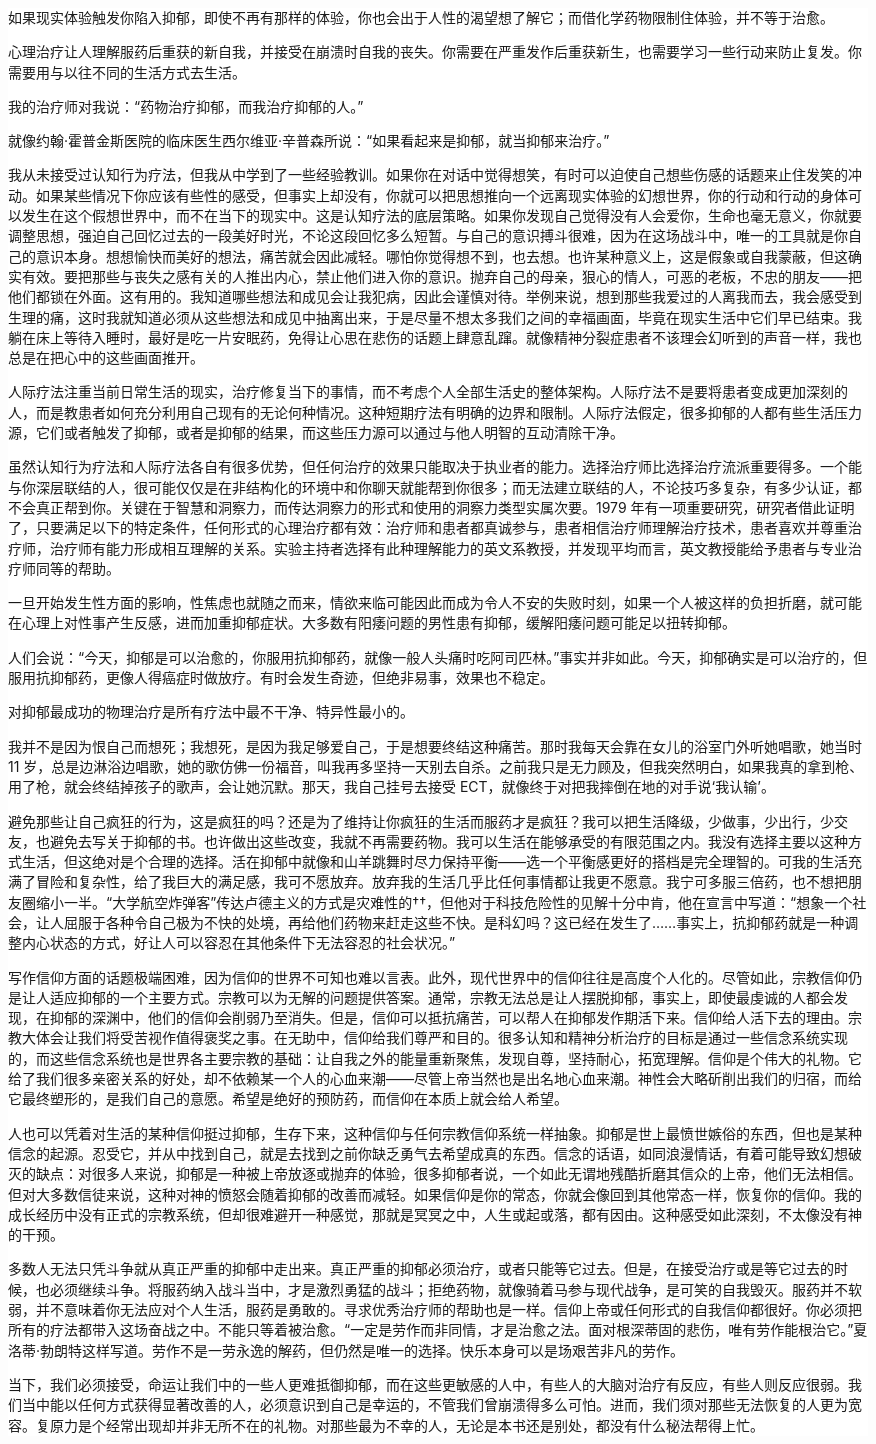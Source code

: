 如果现实体验触发你陷入抑郁，即使不再有那样的体验，你也会出于人性的渴望想了解它；而借化学药物限制住体验，并不等于治愈。

心理治疗让人理解服药后重获的新自我，并接受在崩溃时自我的丧失。你需要在严重发作后重获新生，也需要学习一些行动来防止复发。你需要用与以往不同的生活方式去生活。

我的治疗师对我说：“药物治疗抑郁，而我治疗抑郁的人。”

就像约翰·霍普金斯医院的临床医生西尔维亚·辛普森所说：“如果看起来是抑郁，就当抑郁来治疗。”

我从未接受过认知行为疗法，但我从中学到了一些经验教训。如果你在对话中觉得想笑，有时可以迫使自己想些伤感的话题来止住发笑的冲动。如果某些情况下你应该有些性的感受，但事实上却没有，你就可以把思想推向一个远离现实体验的幻想世界，你的行动和行动的身体可以发生在这个假想世界中，而不在当下的现实中。这是认知疗法的底层策略。如果你发现自己觉得没有人会爱你，生命也毫无意义，你就要调整思想，强迫自己回忆过去的一段美好时光，不论这段回忆多么短暂。与自己的意识搏斗很难，因为在这场战斗中，唯一的工具就是你自己的意识本身。想想愉快而美好的想法，痛苦就会因此减轻。哪怕你觉得想不到，也去想。也许某种意义上，这是假象或自我蒙蔽，但这确实有效。要把那些与丧失之感有关的人推出内心，禁止他们进入你的意识。抛弃自己的母亲，狠心的情人，可恶的老板，不忠的朋友——把他们都锁在外面。这有用的。我知道哪些想法和成见会让我犯病，因此会谨慎对待。举例来说，想到那些我爱过的人离我而去，我会感受到生理的痛，这时我就知道必须从这些想法和成见中抽离出来，于是尽量不想太多我们之间的幸福画面，毕竟在现实生活中它们早已结束。我躺在床上等待入睡时，最好是吃一片安眠药，免得让心思在悲伤的话题上肆意乱蹿。就像精神分裂症患者不该理会幻听到的声音一样，我也总是在把心中的这些画面推开。

人际疗法注重当前日常生活的现实，治疗修复当下的事情，而不考虑个人全部生活史的整体架构。人际疗法不是要将患者变成更加深刻的人，而是教患者如何充分利用自己现有的无论何种情况。这种短期疗法有明确的边界和限制。人际疗法假定，很多抑郁的人都有些生活压力源，它们或者触发了抑郁，或者是抑郁的结果，而这些压力源可以通过与他人明智的互动清除干净。

虽然认知行为疗法和人际疗法各自有很多优势，但任何治疗的效果只能取决于执业者的能力。选择治疗师比选择治疗流派重要得多。一个能与你深层联结的人，很可能仅仅是在非结构化的环境中和你聊天就能帮到你很多；而无法建立联结的人，不论技巧多复杂，有多少认证，都不会真正帮到你。关键在于智慧和洞察力，而传达洞察力的形式和使用的洞察力类型实属次要。1979 年有一项重要研究，研究者借此证明了，只要满足以下的特定条件，任何形式的心理治疗都有效：治疗师和患者都真诚参与，患者相信治疗师理解治疗技术，患者喜欢并尊重治疗师，治疗师有能力形成相互理解的关系。实验主持者选择有此种理解能力的英文系教授，并发现平均而言，英文教授能给予患者与专业治疗师同等的帮助。

一旦开始发生性方面的影响，性焦虑也就随之而来，情欲来临可能因此而成为令人不安的失败时刻，如果一个人被这样的负担折磨，就可能在心理上对性事产生反感，进而加重抑郁症状。大多数有阳痿问题的男性患有抑郁，缓解阳痿问题可能足以扭转抑郁。

人们会说：“今天，抑郁是可以治愈的，你服用抗抑郁药，就像一般人头痛时吃阿司匹林。”事实并非如此。今天，抑郁确实是可以治疗的，但服用抗抑郁药，更像人得癌症时做放疗。有时会发生奇迹，但绝非易事，效果也不稳定。

对抑郁最成功的物理治疗是所有疗法中最不干净、特异性最小的。

我并不是因为恨自己而想死；我想死，是因为我足够爱自己，于是想要终结这种痛苦。那时我每天会靠在女儿的浴室门外听她唱歌，她当时 11 岁，总是边淋浴边唱歌，她的歌仿佛一份福音，叫我再多坚持一天别去自杀。之前我只是无力顾及，但我突然明白，如果我真的拿到枪、用了枪，就会终结掉孩子的歌声，会让她沉默。那天，我自己挂号去接受 ECT，就像终于对把我摔倒在地的对手说‘我认输’。

避免那些让自己疯狂的行为，这是疯狂的吗？还是为了维持让你疯狂的生活而服药才是疯狂？我可以把生活降级，少做事，少出行，少交友，也避免去写关于抑郁的书。也许做出这些改变，我就不再需要药物。我可以生活在能够承受的有限范围之内。我没有选择主要以这种方式生活，但这绝对是个合理的选择。活在抑郁中就像和山羊跳舞时尽力保持平衡——选一个平衡感更好的搭档是完全理智的。可我的生活充满了冒险和复杂性，给了我巨大的满足感，我可不愿放弃。放弃我的生活几乎比任何事情都让我更不愿意。我宁可多服三倍药，也不想把朋友圈缩小一半。“大学航空炸弹客”传达卢德主义的方式是灾难性的††，但他对于科技危险性的见解十分中肯，他在宣言中写道：“想象一个社会，让人屈服于各种令自己极为不快的处境，再给他们药物来赶走这些不快。是科幻吗？这已经在发生了……事实上，抗抑郁药就是一种调整内心状态的方式，好让人可以容忍在其他条件下无法容忍的社会状况。”

写作信仰方面的话题极端困难，因为信仰的世界不可知也难以言表。此外，现代世界中的信仰往往是高度个人化的。尽管如此，宗教信仰仍是让人适应抑郁的一个主要方式。宗教可以为无解的问题提供答案。通常，宗教无法总是让人摆脱抑郁，事实上，即使最虔诚的人都会发现，在抑郁的深渊中，他们的信仰会削弱乃至消失。但是，信仰可以抵抗痛苦，可以帮人在抑郁发作期活下来。信仰给人活下去的理由。宗教大体会让我们将受苦视作值得褒奖之事。在无助中，信仰给我们尊严和目的。很多认知和精神分析治疗的目标是通过一些信念系统实现的，而这些信念系统也是世界各主要宗教的基础：让自我之外的能量重新聚焦，发现自尊，坚持耐心，拓宽理解。信仰是个伟大的礼物。它给了我们很多亲密关系的好处，却不依赖某一个人的心血来潮——尽管上帝当然也是出名地心血来潮。神性会大略斫削出我们的归宿，而给它最终塑形的，是我们自己的意愿。希望是绝好的预防药，而信仰在本质上就会给人希望。

人也可以凭着对生活的某种信仰挺过抑郁，生存下来，这种信仰与任何宗教信仰系统一样抽象。抑郁是世上最愤世嫉俗的东西，但也是某种信念的起源。忍受它，并从中找到自己，就是去找到之前你缺乏勇气去希望成真的东西。信念的话语，如同浪漫情话，有着可能导致幻想破灭的缺点：对很多人来说，抑郁是一种被上帝放逐或抛弃的体验，很多抑郁者说，一个如此无谓地残酷折磨其信众的上帝，他们无法相信。但对大多数信徒来说，这种对神的愤怒会随着抑郁的改善而减轻。如果信仰是你的常态，你就会像回到其他常态一样，恢复你的信仰。我的成长经历中没有正式的宗教系统，但却很难避开一种感觉，那就是冥冥之中，人生或起或落，都有因由。这种感受如此深刻，不太像没有神的干预。

多数人无法只凭斗争就从真正严重的抑郁中走出来。真正严重的抑郁必须治疗，或者只能等它过去。但是，在接受治疗或是等它过去的时候，也必须继续斗争。将服药纳入战斗当中，才是激烈勇猛的战斗；拒绝药物，就像骑着马参与现代战争，是可笑的自我毁灭。服药并不软弱，并不意味着你无法应对个人生活，服药是勇敢的。寻求优秀治疗师的帮助也是一样。信仰上帝或任何形式的自我信仰都很好。你必须把所有的疗法都带入这场奋战之中。不能只等着被治愈。“一定是劳作而非同情，才是治愈之法。面对根深蒂固的悲伤，唯有劳作能根治它。”夏洛蒂·勃朗特这样写道。劳作不是一劳永逸的解药，但仍然是唯一的选择。快乐本身可以是场艰苦非凡的劳作。

当下，我们必须接受，命运让我们中的一些人更难抵御抑郁，而在这些更敏感的人中，有些人的大脑对治疗有反应，有些人则反应很弱。我们当中能以任何方式获得显著改善的人，必须意识到自己是幸运的，不管我们曾崩溃得多么可怕。进而，我们须对那些无法恢复的人更为宽容。复原力是个经常出现却并非无所不在的礼物。对那些最为不幸的人，无论是本书还是别处，都没有什么秘法帮得上忙。
